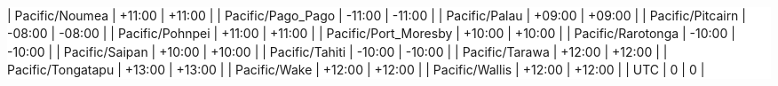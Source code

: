 | Pacific/Noumea | +11:00 | +11:00 |
| Pacific/Pago_Pago | -11:00 | -11:00 |
| Pacific/Palau | +09:00 | +09:00 |
| Pacific/Pitcairn | -08:00 | -08:00 |
| Pacific/Pohnpei | +11:00 | +11:00 |
| Pacific/Port_Moresby | +10:00 | +10:00 |
| Pacific/Rarotonga | -10:00 | -10:00 |
| Pacific/Saipan | +10:00 | +10:00 |
| Pacific/Tahiti | -10:00 | -10:00 |
| Pacific/Tarawa | +12:00 | +12:00 |
| Pacific/Tongatapu | +13:00 | +13:00 |
| Pacific/Wake | +12:00 | +12:00 |
| Pacific/Wallis | +12:00 | +12:00 |
| UTC | 0 | 0 |
